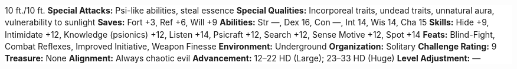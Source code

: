 <td>10 ft./10 ft.</td>
</tr>
<tr class="even">
<td><strong>Special Attacks:</strong></td>
<td>Psi-like abilities, steal essence</td>
</tr>
<tr class="odd">
<td><strong>Special Qualities:</strong></td>
<td>Incorporeal traits, undead traits, unnatural aura, vulnerability to sunlight</td>
</tr>
<tr class="even">
<td><strong>Saves:</strong></td>
<td>Fort +3, Ref +6, Will +9</td>
</tr>
<tr class="odd">
<td><strong>Abilities:</strong></td>
<td>Str —, Dex 16, Con —, Int 14, Wis 14, Cha 15</td>
</tr>
<tr class="even">
<td><strong>Skills:</strong></td>
<td>Hide +9, Intimidate +12, Knowledge (psionics) +12, Listen +14, Psicraft +12, Search +12, Sense Motive +12, Spot +14</td>
</tr>
<tr class="odd">
<td><strong>Feats:</strong></td>
<td>Blind-Fight, Combat Reflexes, Improved Initiative, Weapon Finesse</td>
</tr>
<tr class="even">
<td><strong>Environment:</strong></td>
<td>Underground</td>
</tr>
<tr class="odd">
<td><strong>Organization:</strong></td>
<td>Solitary</td>
</tr>
<tr class="even">
<td><strong>Challenge Rating:</strong></td>
<td>9</td>
</tr>
<tr class="odd">
<td><strong>Treasure:</strong></td>
<td>None</td>
</tr>
<tr class="even">
<td><strong>Alignment:</strong></td>
<td>Always chaotic evil</td>
</tr>
<tr class="odd">
<td><strong>Advancement:</strong></td>
<td>12–22 HD (Large); 23–33 HD (Huge)</td>
</tr>
<tr class="even">
<td><strong>Level Adjustment:</strong></td>
<td>—</td>
</tr>
</tbody>
</table>
